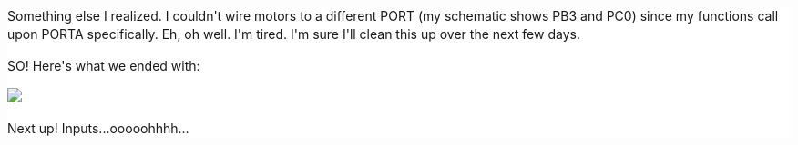Something else I realized.  I couldn't wire motors to a different PORT (my schematic shows PB3 and PC0) since my functions call upon PORTA specifically.  Eh, oh well.  I'm tired.  I'm sure I'll clean this up over the next few days.

SO! Here's what we ended with:

[![](../../images/Play_Tiny1634_One_Motor.jpg)](http://youtu.be/N3AGEWW3jHU)

Next up! Inputs...ooooohhhh...
